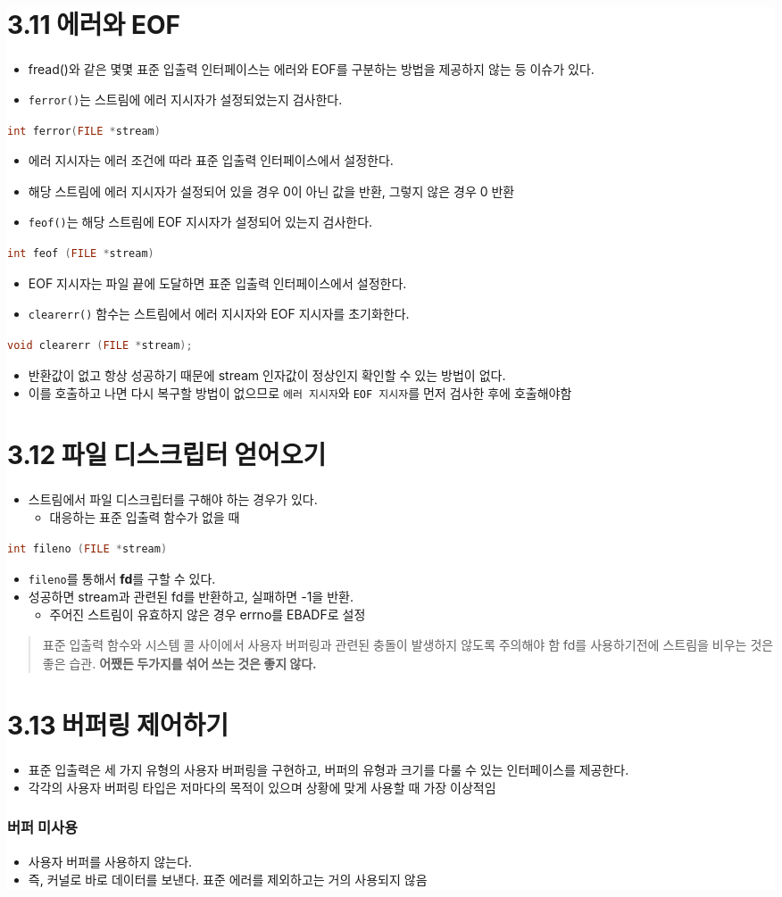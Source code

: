 # 3.11 에러와 EOF

- fread()와 같은 몇몇 표준 입출력 인터페이스는 에러와 EOF를 구분하는 방법을 제공하지 않는 등 이슈가 있다.

- `ferror()`는 스트림에 에러 지시자가 설정되었는지 검사한다.

```c
int ferror(FILE *stream)
```

- 에러 지시자는 에러 조건에 따라 표준 입출력 인터페이스에서 설정한다.
- 해당 스트림에 에러 지시자가 설정되어 있을 경우 0이 아닌 값을 반환, 그렇지 않은 경우 0 반환

- `feof()`는 해당 스트림에 EOF 지시자가 설정되어 있는지 검사한다.

```c
int feof (FILE *stream)
```

- EOF 지시자는 파일 끝에 도달하면 표준 입출력 인터페이스에서 설정한다.

- `clearerr()` 함수는 스트림에서 에러 지시자와 EOF 지시자를 초기화한다.

```c
void clearerr (FILE *stream);
```

- 반환값이 없고 항상 성공하기 때문에 stream 인자값이 정상인지 확인할 수 있는 방법이 없다.
- 이를 호출하고 나면 다시 복구할 방법이 없으므로 `에러 지시자`와 `EOF 지시자`를 먼저 검사한 후에 호출해야함

# 3.12 파일 디스크립터 얻어오기

- 스트림에서 파일 디스크립터를 구해야 하는 경우가 있다.
  - 대응하는 표준 입출력 함수가 없을 때

```c
int fileno (FILE *stream)
```

- `fileno`를 통해서 **fd**를 구할 수 있다.
- 성공하면 stream과 관련된 fd를 반환하고, 실패하면 -1을 반환.
  - 주어진 스트림이 유효하지 않은 경우 errno를 EBADF로 설정

> 표준 입출력 함수와 시스템 콜 사이에서 사용자 버퍼링과 관련된 충돌이 발생하지 않도록 주의해야 함
> fd를 사용하기전에 스트림을 비우는 것은 좋은 습관.
> **어쨌든 두가지를 섞어 쓰는 것은 좋지 않다.**

# 3.13 버퍼링 제어하기

- 표준 입출력은 세 가지 유형의 사용자 버퍼링을 구현하고, 버퍼의 유형과 크기를 다룰 수 있는 인터페이스를 제공한다.
- 각각의 사용자 버퍼링 타입은 저마다의 목적이 있으며 상황에 맞게 사용할 때 가장 이상적임

### 버퍼 미사용

- 사용자 버퍼를 사용하지 않는다.
- 즉, 커널로 바로 데이터를 보낸다. 표준 에러를 제외하고는 거의 사용되지 않음
